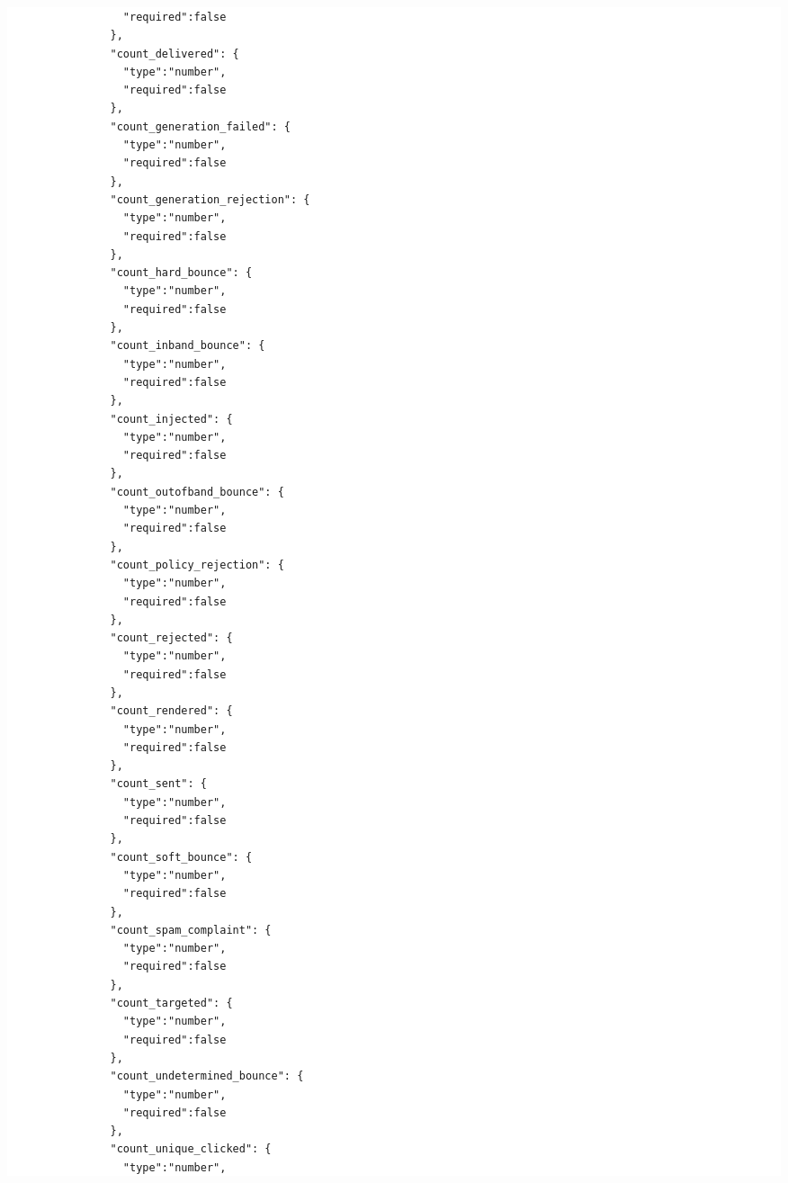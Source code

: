                       "required":false
                    },
                    "count_delivered": {
                      "type":"number",
                      "required":false
                    },
                    "count_generation_failed": {
                      "type":"number",
                      "required":false
                    },
                    "count_generation_rejection": {
                      "type":"number",
                      "required":false
                    },
                    "count_hard_bounce": {
                      "type":"number",
                      "required":false
                    },
                    "count_inband_bounce": {
                      "type":"number",
                      "required":false
                    },
                    "count_injected": {
                      "type":"number",
                      "required":false
                    },
                    "count_outofband_bounce": {
                      "type":"number",
                      "required":false
                    },
                    "count_policy_rejection": {
                      "type":"number",
                      "required":false
                    },
                    "count_rejected": {
                      "type":"number",
                      "required":false
                    },
                    "count_rendered": {
                      "type":"number",
                      "required":false
                    },
                    "count_sent": {
                      "type":"number",
                      "required":false
                    },
                    "count_soft_bounce": {
                      "type":"number",
                      "required":false
                    },
                    "count_spam_complaint": {
                      "type":"number",
                      "required":false
                    },
                    "count_targeted": {
                      "type":"number",
                      "required":false
                    },
                    "count_undetermined_bounce": {
                      "type":"number",
                      "required":false
                    },
                    "count_unique_clicked": {
                      "type":"number",